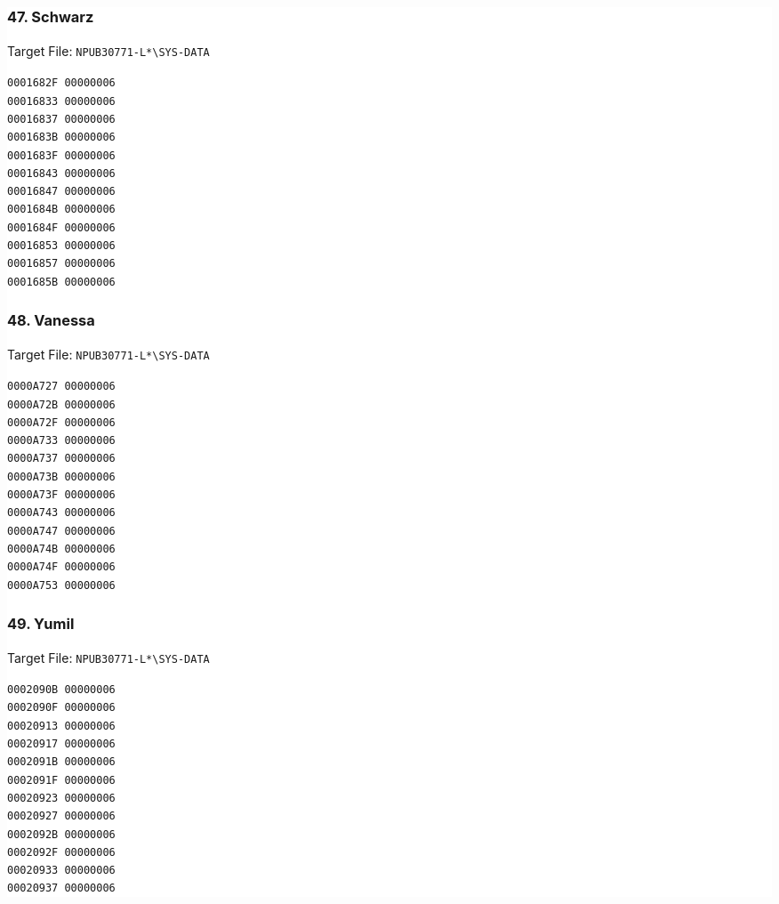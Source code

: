 ### 47. Schwarz

Target File: `NPUB30771-L*\SYS-DATA`

```
0001682F 00000006
00016833 00000006
00016837 00000006
0001683B 00000006
0001683F 00000006
00016843 00000006
00016847 00000006
0001684B 00000006
0001684F 00000006
00016853 00000006
00016857 00000006
0001685B 00000006
```

### 48. Vanessa

Target File: `NPUB30771-L*\SYS-DATA`

```
0000A727 00000006
0000A72B 00000006
0000A72F 00000006
0000A733 00000006
0000A737 00000006
0000A73B 00000006
0000A73F 00000006
0000A743 00000006
0000A747 00000006
0000A74B 00000006
0000A74F 00000006
0000A753 00000006
```

### 49. Yumil

Target File: `NPUB30771-L*\SYS-DATA`

```
0002090B 00000006
0002090F 00000006
00020913 00000006
00020917 00000006
0002091B 00000006
0002091F 00000006
00020923 00000006
00020927 00000006
0002092B 00000006
0002092F 00000006
00020933 00000006
00020937 00000006
```
